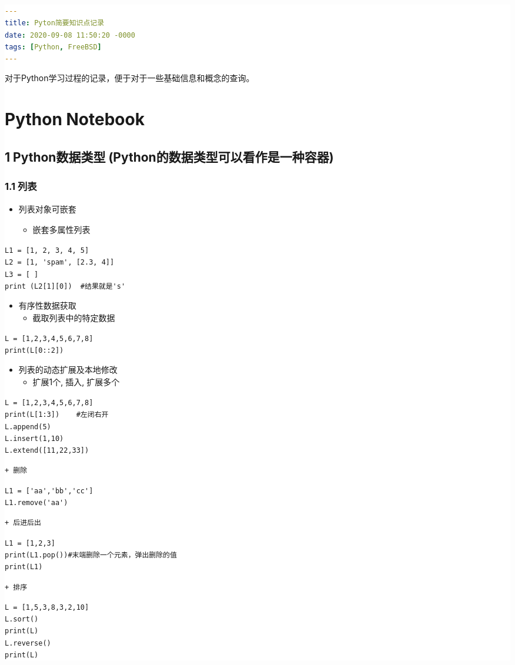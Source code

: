 ```yaml
---
title: Pyton简要知识点记录
date: 2020-09-08 11:50:20 -0000
tags: [Python, FreeBSD]
---
```


对于Python学习过程的记录，便于对于一些基础信息和概念的查询。


# Python Notebook

## 1 Python数据类型 (Python的数据类型可以看作是一种容器)

### 1.1 列表
- 列表对象可嵌套

    + 嵌套多属性列表
```
L1 = [1, 2, 3, 4, 5]
L2 = [1, 'spam', [2.3, 4]]
L3 = [ ]
print (L2[1][0])  #结果就是's'
```

- 有序性数据获取
    + 截取列表中的特定数据
```
L = [1,2,3,4,5,6,7,8]
print(L[0::2])
```
- 列表的动态扩展及本地修改
    + 扩展1个, 插入, 扩展多个
```
L = [1,2,3,4,5,6,7,8]
print(L[1:3])    #左闭右开
L.append(5)
L.insert(1,10)    
L.extend([11,22,33])
``` 
    + 删除
```
L1 = ['aa','bb','cc'] 
L1.remove('aa')
```
    + 后进后出
```
L1 = [1,2,3]
print(L1.pop())#末端删除一个元素，弹出删除的值
print(L1)
```
    + 排序
```
L = [1,5,3,8,3,2,10]
L.sort()
print(L)
L.reverse()
print(L)
```
